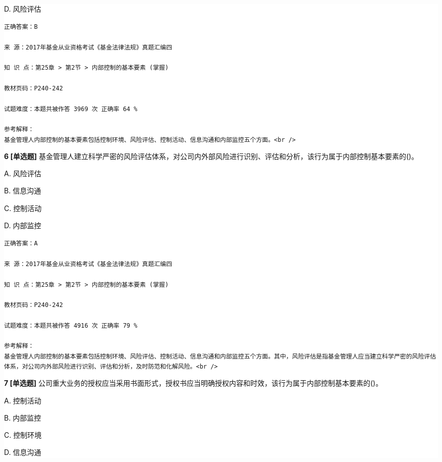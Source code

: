 D. 风险评估

```
正确答案：B

来 源：2017年基金从业资格考试《基金法律法规》真题汇编四

知 识 点：第25章 > 第2节 > 内部控制的基本要素 (掌握)

教材页码：P240-242

试题难度：本题共被作答 3969 次 正确率 64 %

参考解释：
基金管理人内部控制的基本要素包括控制环境、风险评估、控制活动、信息沟通和内部监控五个方面。<br />

```


**6 [单选题]** 
基金管理人建立科学严密的风险评估体系，对公司内外部风险进行识别、评估和分析，该行为属于内部控制基本要素的()。

A. 风险评估

B. 信息沟通

C. 控制活动

D. 内部监控

```
正确答案：A

来 源：2017年基金从业资格考试《基金法律法规》真题汇编四

知 识 点：第25章 > 第2节 > 内部控制的基本要素 (掌握)

教材页码：P240-242

试题难度：本题共被作答 4916 次 正确率 79 %

参考解释：
基金管理人内部控制的基本要素包括控制环境、风险评估、控制活动、信息沟通和内部监控五个方面。其中，风险评估是指基金管理人应当建立科学严密的风险评估体系，对公司内外部风险进行识别、评估和分析，及时防范和化解风险。<br />

```


**7 [单选题]** 
公司重大业务的授权应当采用书面形式，授权书应当明确授权内容和时效，该行为属于内部控制基本要素的()。

A. 控制活动

B. 内部监控

C. 控制环境

D. 信息沟通
